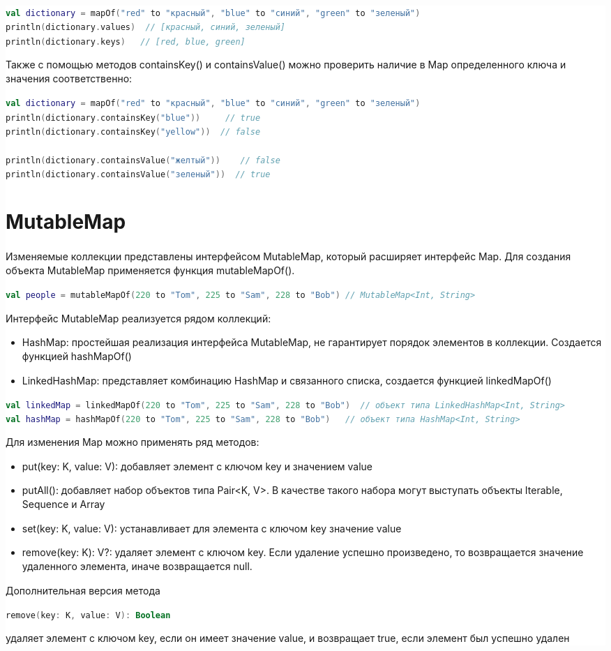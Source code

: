 ```kotlin
val dictionary = mapOf("red" to "красный", "blue" to "синий", "green" to "зеленый")
println(dictionary.values)  // [красный, синий, зеленый]
println(dictionary.keys)   // [red, blue, green]
```
Также с помощью методов containsKey() и containsValue() можно проверить наличие в Map определенного ключа и значения соответственно:

```kotlin
val dictionary = mapOf("red" to "красный", "blue" to "синий", "green" to "зеленый")
println(dictionary.containsKey("blue"))     // true
println(dictionary.containsKey("yellow"))  // false
 
println(dictionary.containsValue("желтый"))    // false
println(dictionary.containsValue("зеленый"))  // true
```

# MutableMap

Изменяемые коллекции представлены интерфейсом MutableMap, который расширяет интерфейс Map. Для создания объекта MutableMap применяется функция mutableMapOf().

```kotlin
val people = mutableMapOf(220 to "Tom", 225 to "Sam", 228 to "Bob") // MutableMap<Int, String>
```
Интерфейс MutableMap реализуется рядом коллекций:

- HashMap: простейшая реализация интерфейса MutableMap, не гарантирует порядок элементов в коллекции. Создается функцией hashMapOf()

- LinkedHashMap: представляет комбинацию HashMap и связанного списка, создается функцией linkedMapOf()


```kotlin
val linkedMap = linkedMapOf(220 to "Tom", 225 to "Sam", 228 to "Bob")  // объект типа LinkedHashMap<Int, String>
val hashMap = hashMapOf(220 to "Tom", 225 to "Sam", 228 to "Bob")   // объект типа HashMap<Int, String>
```

Для изменения Map можно применять ряд методов:

- put(key: K, value: V): добавляет элемент с ключом key и значением value

- putAll(): добавляет набор объектов типа Pair<K, V>. В качестве такого набора могут выступать объекты Iterable, Sequence и Array

- set(key: K, value: V): устанавливает для элемента с ключом key значение value

- remove(key: K): V?: удаляет элемент с ключом key. Если удаление успешно произведено, то возвращается значение удаленного элемента, иначе возвращается null.

Дополнительная версия метода

```kotlin
remove(key: K, value: V): Boolean
```
удаляет элемент с ключом key, если он имеет значение value, и возвращает true, если элемент был успешно удален
